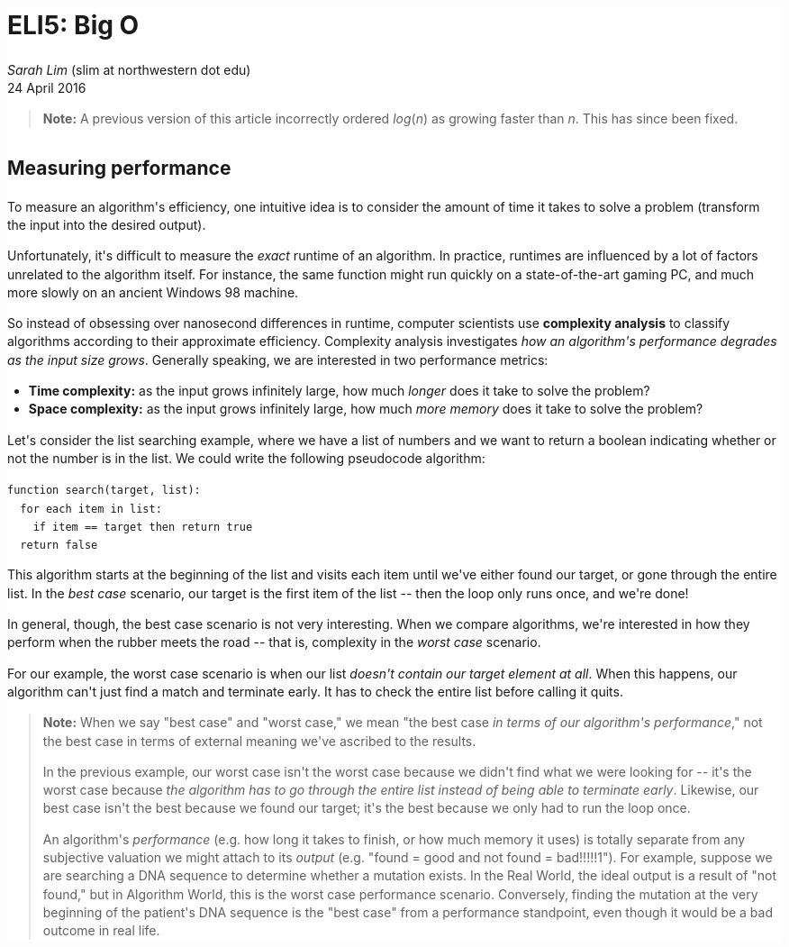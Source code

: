 # ELI5: Big O

*Sarah Lim*  (slim at northwestern dot edu)  
24 April 2016

> **Note:** A previous version of this article incorrectly ordered $log(n)$ as growing faster than $n$. This has since been fixed.

## Measuring performance

To measure an algorithm's efficiency, one intuitive idea is to consider the amount of time it takes to solve a problem (transform the input into the desired output).

Unfortunately, it's difficult to measure the *exact* runtime of an algorithm. In practice, runtimes are influenced by a lot of factors unrelated to the algorithm itself. For instance, the same function might run quickly on a state-of-the-art gaming PC, and much more slowly on an ancient Windows 98 machine.

So instead of obsessing over nanosecond differences in runtime, computer scientists use **complexity analysis** to classify algorithms  according to their approximate efficiency. Complexity analysis investigates *how an algorithm's performance degrades as the input size grows*. Generally speaking, we are interested in two performance metrics:

* **Time complexity:** as the input grows infinitely large, how much *longer* does it take to solve the problem?
* **Space complexity:** as the input grows infinitely large, how much *more memory* does it take to solve the problem?

Let's consider the list searching example, where we have a list of numbers and we want to return a boolean indicating whether or not the number is in the list. We could write the following pseudocode algorithm:

```
function search(target, list):
  for each item in list:
    if item == target then return true
  return false
```

This algorithm starts at the beginning of the list and visits each item until we've either found our target, or gone through the entire list. In the *best case* scenario, our target is the first item of the list -- then the loop only runs once, and we're done!

In general, though, the best case scenario is not very interesting. When we compare algorithms, we're interested in how they perform when the rubber meets the road -- that is, complexity in the *worst case* scenario.

For our example, the worst case scenario is when our list *doesn't contain our target element at all*. When this happens, our algorithm can't just find a match and terminate early. It has to check the entire list before calling it quits.

> **Note:** When we say "best case" and "worst case," we mean "the best case *in terms of our algorithm's performance*," not the best case in terms of external meaning we've ascribed to the results.
>
> In the previous example, our worst case isn't the worst case because we didn't find what we were looking for -- it's the worst case because *the algorithm has to go through the entire list instead of being able to terminate early*. Likewise, our best case isn't the best because we found our target; it's the best because we only had to run the loop once.
>
> An algorithm's *performance* (e.g. how long it takes to finish, or how much memory it uses) is totally separate from any subjective valuation we might attach to its *output* (e.g. "found = good and not found = bad!!!!!1"). For example, suppose we are searching a DNA sequence to determine whether a mutation exists. In the Real World, the ideal output is a result of "not found," but in Algorithm World, this is the worst case performance scenario. Conversely, finding the mutation at the very beginning of the patient's DNA sequence is the "best case" from a performance standpoint, even though it would be a bad outcome in real life.
> 